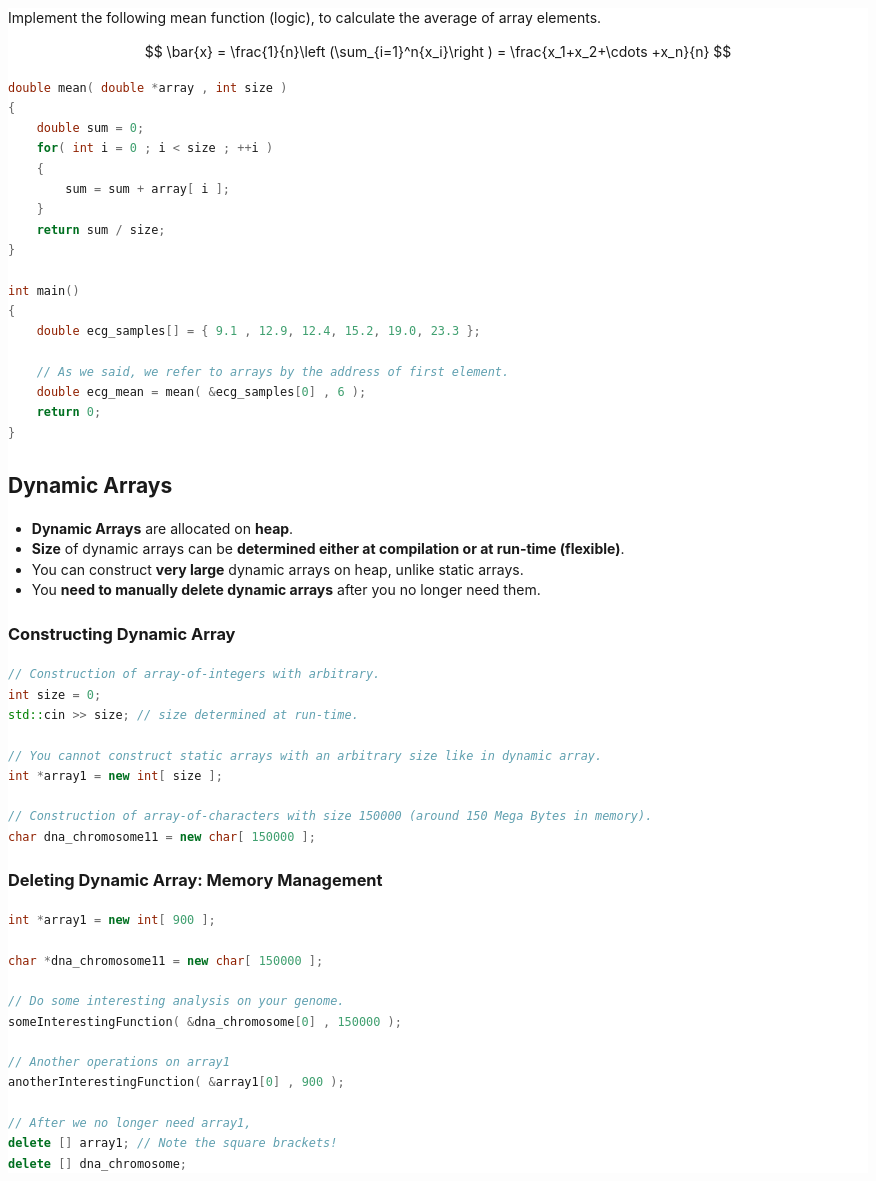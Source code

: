 Implement the following mean function (logic), to calculate the average of array elements.

$$ \bar{x} = \frac{1}{n}\left (\sum_{i=1}^n{x_i}\right ) = \frac{x_1+x_2+\cdots +x_n}{n} $$

```c++
double mean( double *array , int size )
{
    double sum = 0;
    for( int i = 0 ; i < size ; ++i )
    {
        sum = sum + array[ i ];
    }
    return sum / size;
}

int main()
{
    double ecg_samples[] = { 9.1 , 12.9, 12.4, 15.2, 19.0, 23.3 };
    
    // As we said, we refer to arrays by the address of first element.
    double ecg_mean = mean( &ecg_samples[0] , 6 );
    return 0;
}
```

## Dynamic Arrays

* **Dynamic Arrays** are allocated on **heap**.
* **Size** of dynamic arrays can be **determined either at compilation or at run-time (flexible)**.
* You can construct **very large** dynamic arrays on heap, unlike static arrays.
* You **need to manually delete dynamic arrays** after you no longer need them.

### Constructing Dynamic Array

```c++
// Construction of array-of-integers with arbitrary.
int size = 0;
std::cin >> size; // size determined at run-time.

// You cannot construct static arrays with an arbitrary size like in dynamic array.
int *array1 = new int[ size ];

// Construction of array-of-characters with size 150000 (around 150 Mega Bytes in memory).
char dna_chromosome11 = new char[ 150000 ];
```

### Deleting Dynamic Array: Memory Management

```c++
int *array1 = new int[ 900 ];

char *dna_chromosome11 = new char[ 150000 ];

// Do some interesting analysis on your genome.
someInterestingFunction( &dna_chromosome[0] , 150000 );

// Another operations on array1
anotherInterestingFunction( &array1[0] , 900 );

// After we no longer need array1,
delete [] array1; // Note the square brackets!
delete [] dna_chromosome;
```
